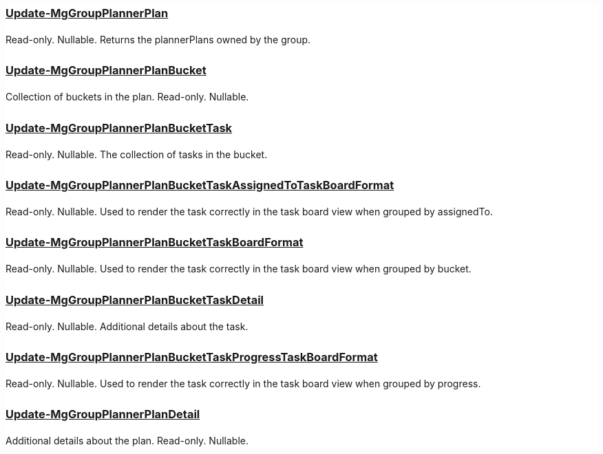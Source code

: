 ### [Update-MgGroupPlannerPlan](Update-MgGroupPlannerPlan.md)
Read-only.
Nullable.
Returns the plannerPlans owned by the group.

### [Update-MgGroupPlannerPlanBucket](Update-MgGroupPlannerPlanBucket.md)
Collection of buckets in the plan.
Read-only.
Nullable.

### [Update-MgGroupPlannerPlanBucketTask](Update-MgGroupPlannerPlanBucketTask.md)
Read-only.
Nullable.
The collection of tasks in the bucket.

### [Update-MgGroupPlannerPlanBucketTaskAssignedToTaskBoardFormat](Update-MgGroupPlannerPlanBucketTaskAssignedToTaskBoardFormat.md)
Read-only.
Nullable.
Used to render the task correctly in the task board view when grouped by assignedTo.

### [Update-MgGroupPlannerPlanBucketTaskBoardFormat](Update-MgGroupPlannerPlanBucketTaskBoardFormat.md)
Read-only.
Nullable.
Used to render the task correctly in the task board view when grouped by bucket.

### [Update-MgGroupPlannerPlanBucketTaskDetail](Update-MgGroupPlannerPlanBucketTaskDetail.md)
Read-only.
Nullable.
Additional details about the task.

### [Update-MgGroupPlannerPlanBucketTaskProgressTaskBoardFormat](Update-MgGroupPlannerPlanBucketTaskProgressTaskBoardFormat.md)
Read-only.
Nullable.
Used to render the task correctly in the task board view when grouped by progress.

### [Update-MgGroupPlannerPlanDetail](Update-MgGroupPlannerPlanDetail.md)
Additional details about the plan.
Read-only.
Nullable.
